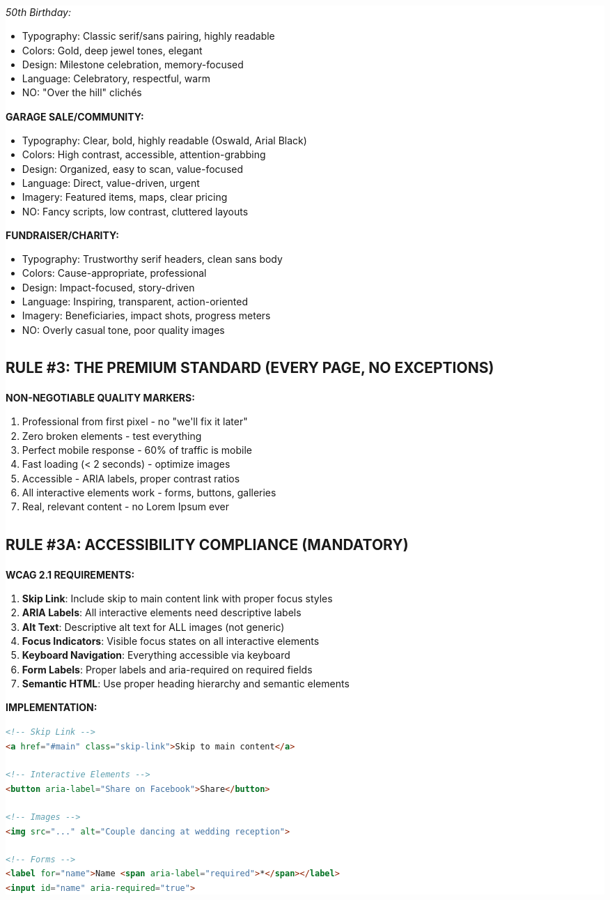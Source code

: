 *50th Birthday:*
- Typography: Classic serif/sans pairing, highly readable
- Colors: Gold, deep jewel tones, elegant
- Design: Milestone celebration, memory-focused
- Language: Celebratory, respectful, warm
- NO: "Over the hill" clichés

**GARAGE SALE/COMMUNITY:**
- Typography: Clear, bold, highly readable (Oswald, Arial Black)
- Colors: High contrast, accessible, attention-grabbing
- Design: Organized, easy to scan, value-focused
- Language: Direct, value-driven, urgent
- Imagery: Featured items, maps, clear pricing
- NO: Fancy scripts, low contrast, cluttered layouts

**FUNDRAISER/CHARITY:**
- Typography: Trustworthy serif headers, clean sans body
- Colors: Cause-appropriate, professional
- Design: Impact-focused, story-driven
- Language: Inspiring, transparent, action-oriented
- Imagery: Beneficiaries, impact shots, progress meters
- NO: Overly casual tone, poor quality images

## RULE #3: THE PREMIUM STANDARD (EVERY PAGE, NO EXCEPTIONS)

**NON-NEGOTIABLE QUALITY MARKERS:**
1. Professional from first pixel - no "we'll fix it later"
2. Zero broken elements - test everything
3. Perfect mobile response - 60% of traffic is mobile
4. Fast loading (< 2 seconds) - optimize images
5. Accessible - ARIA labels, proper contrast ratios
6. All interactive elements work - forms, buttons, galleries
7. Real, relevant content - no Lorem Ipsum ever

## RULE #3A: ACCESSIBILITY COMPLIANCE (MANDATORY)

**WCAG 2.1 REQUIREMENTS:**
1. **Skip Link**: Include skip to main content link with proper focus styles
2. **ARIA Labels**: All interactive elements need descriptive labels
3. **Alt Text**: Descriptive alt text for ALL images (not generic)
4. **Focus Indicators**: Visible focus states on all interactive elements
5. **Keyboard Navigation**: Everything accessible via keyboard
6. **Form Labels**: Proper labels and aria-required on required fields
7. **Semantic HTML**: Use proper heading hierarchy and semantic elements

**IMPLEMENTATION:**
```html
<!-- Skip Link -->
<a href="#main" class="skip-link">Skip to main content</a>

<!-- Interactive Elements -->
<button aria-label="Share on Facebook">Share</button>

<!-- Images -->
<img src="..." alt="Couple dancing at wedding reception">

<!-- Forms -->
<label for="name">Name <span aria-label="required">*</span></label>
<input id="name" aria-required="true">
```
